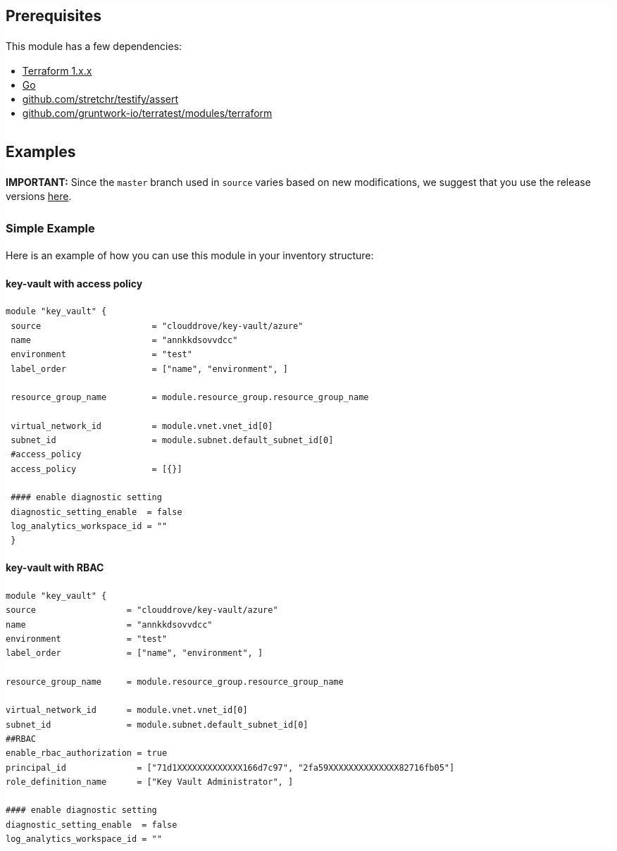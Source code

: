 


## Prerequisites

This module has a few dependencies: 

- [Terraform 1.x.x](https://learn.hashicorp.com/terraform/getting-started/install.html)
- [Go](https://golang.org/doc/install)
- [github.com/stretchr/testify/assert](https://github.com/stretchr/testify)
- [github.com/gruntwork-io/terratest/modules/terraform](https://github.com/gruntwork-io/terratest)







## Examples


**IMPORTANT:** Since the `master` branch used in `source` varies based on new modifications, we suggest that you use the release versions [here](https://github.com/clouddrove/terraform-azure-key-vault/releases).


### Simple Example
Here is an example of how you can use this module in your inventory structure:
  #### key-vault with access policy
```hcl
module "key_vault" {
 source                      = "clouddrove/key-vault/azure"
 name                        = "annkkdsovvdcc"
 environment                 = "test"
 label_order                 = ["name", "environment", ]

 resource_group_name         = module.resource_group.resource_group_name

 virtual_network_id          = module.vnet.vnet_id[0]
 subnet_id                   = module.subnet.default_subnet_id[0]
 #access_policy
 access_policy               = [{}]

 #### enable diagnostic setting
 diagnostic_setting_enable  = false
 log_analytics_workspace_id = ""
 }
  ```
#### key-vault with RBAC
  ```hcl
module "key_vault" {
 source                  = "clouddrove/key-vault/azure"
 name                    = "annkkdsovvdcc"
 environment             = "test"
 label_order             = ["name", "environment", ]

 resource_group_name     = module.resource_group.resource_group_name

 virtual_network_id      = module.vnet.vnet_id[0]
 subnet_id               = module.subnet.default_subnet_id[0]
 ##RBAC
 enable_rbac_authorization = true
 principal_id              = ["71d1XXXXXXXXXXXXX166d7c97", "2fa59XXXXXXXXXXXXXX82716fb05"]
 role_definition_name      = ["Key Vault Administrator", ]

 #### enable diagnostic setting
 diagnostic_setting_enable  = false
 log_analytics_workspace_id = ""
  ```

  [website]: https://clouddrove.com
  [github]: https://github.com/clouddrove
  [linkedin]: https://cpco.io/linkedin
  [twitter]: https://twitter.com/clouddrove/
  [email]: https://clouddrove.com/contact-us.html
  [terraform_modules]: https://github.com/clouddrove?utf8=%E2%9C%93&q=terraform-&type=&language=